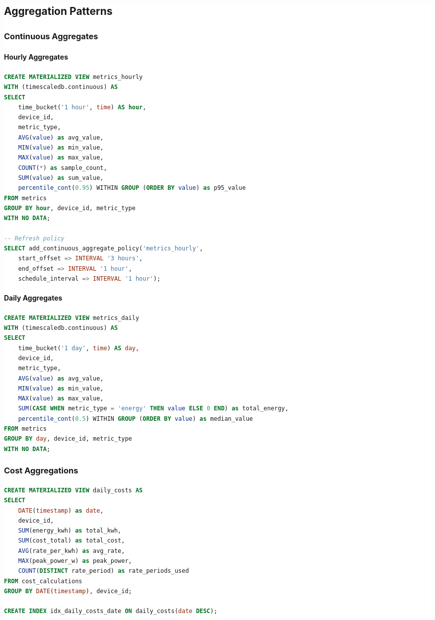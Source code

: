 ## Aggregation Patterns

### Continuous Aggregates

#### Hourly Aggregates
```sql
CREATE MATERIALIZED VIEW metrics_hourly
WITH (timescaledb.continuous) AS
SELECT
    time_bucket('1 hour', time) AS hour,
    device_id,
    metric_type,
    AVG(value) as avg_value,
    MIN(value) as min_value,
    MAX(value) as max_value,
    COUNT(*) as sample_count,
    SUM(value) as sum_value,
    percentile_cont(0.95) WITHIN GROUP (ORDER BY value) as p95_value
FROM metrics
GROUP BY hour, device_id, metric_type
WITH NO DATA;

-- Refresh policy
SELECT add_continuous_aggregate_policy('metrics_hourly',
    start_offset => INTERVAL '3 hours',
    end_offset => INTERVAL '1 hour',
    schedule_interval => INTERVAL '1 hour');
```

#### Daily Aggregates
```sql
CREATE MATERIALIZED VIEW metrics_daily
WITH (timescaledb.continuous) AS
SELECT
    time_bucket('1 day', time) AS day,
    device_id,
    metric_type,
    AVG(value) as avg_value,
    MIN(value) as min_value,
    MAX(value) as max_value,
    SUM(CASE WHEN metric_type = 'energy' THEN value ELSE 0 END) as total_energy,
    percentile_cont(0.5) WITHIN GROUP (ORDER BY value) as median_value
FROM metrics
GROUP BY day, device_id, metric_type
WITH NO DATA;
```

### Cost Aggregations

```sql
CREATE MATERIALIZED VIEW daily_costs AS
SELECT
    DATE(timestamp) as date,
    device_id,
    SUM(energy_kwh) as total_kwh,
    SUM(cost_total) as total_cost,
    AVG(rate_per_kwh) as avg_rate,
    MAX(peak_power_w) as peak_power,
    COUNT(DISTINCT rate_period) as rate_periods_used
FROM cost_calculations
GROUP BY DATE(timestamp), device_id;

CREATE INDEX idx_daily_costs_date ON daily_costs(date DESC);
```